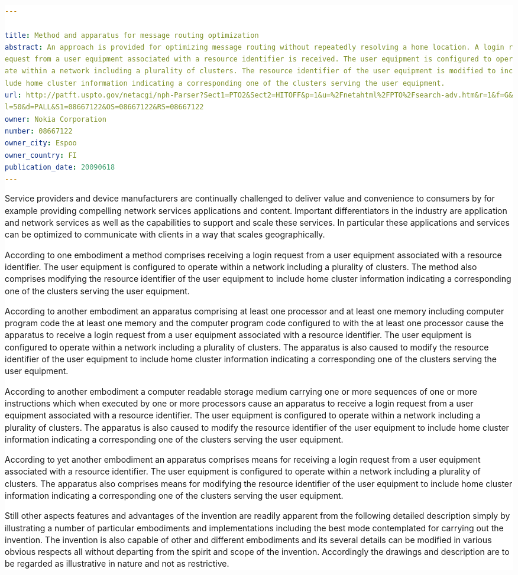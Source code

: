 ```yaml
---

title: Method and apparatus for message routing optimization
abstract: An approach is provided for optimizing message routing without repeatedly resolving a home location. A login request from a user equipment associated with a resource identifier is received. The user equipment is configured to operate within a network including a plurality of clusters. The resource identifier of the user equipment is modified to include home cluster information indicating a corresponding one of the clusters serving the user equipment.
url: http://patft.uspto.gov/netacgi/nph-Parser?Sect1=PTO2&Sect2=HITOFF&p=1&u=%2Fnetahtml%2FPTO%2Fsearch-adv.htm&r=1&f=G&l=50&d=PALL&S1=08667122&OS=08667122&RS=08667122
owner: Nokia Corporation
number: 08667122
owner_city: Espoo
owner_country: FI
publication_date: 20090618
---
```

Service providers and device manufacturers are continually challenged to deliver value and convenience to consumers by for example providing compelling network services applications and content. Important differentiators in the industry are application and network services as well as the capabilities to support and scale these services. In particular these applications and services can be optimized to communicate with clients in a way that scales geographically.

According to one embodiment a method comprises receiving a login request from a user equipment associated with a resource identifier. The user equipment is configured to operate within a network including a plurality of clusters. The method also comprises modifying the resource identifier of the user equipment to include home cluster information indicating a corresponding one of the clusters serving the user equipment.

According to another embodiment an apparatus comprising at least one processor and at least one memory including computer program code the at least one memory and the computer program code configured to with the at least one processor cause the apparatus to receive a login request from a user equipment associated with a resource identifier. The user equipment is configured to operate within a network including a plurality of clusters. The apparatus is also caused to modify the resource identifier of the user equipment to include home cluster information indicating a corresponding one of the clusters serving the user equipment.

According to another embodiment a computer readable storage medium carrying one or more sequences of one or more instructions which when executed by one or more processors cause an apparatus to receive a login request from a user equipment associated with a resource identifier. The user equipment is configured to operate within a network including a plurality of clusters. The apparatus is also caused to modify the resource identifier of the user equipment to include home cluster information indicating a corresponding one of the clusters serving the user equipment.

According to yet another embodiment an apparatus comprises means for receiving a login request from a user equipment associated with a resource identifier. The user equipment is configured to operate within a network including a plurality of clusters. The apparatus also comprises means for modifying the resource identifier of the user equipment to include home cluster information indicating a corresponding one of the clusters serving the user equipment.

Still other aspects features and advantages of the invention are readily apparent from the following detailed description simply by illustrating a number of particular embodiments and implementations including the best mode contemplated for carrying out the invention. The invention is also capable of other and different embodiments and its several details can be modified in various obvious respects all without departing from the spirit and scope of the invention. Accordingly the drawings and description are to be regarded as illustrative in nature and not as restrictive.
